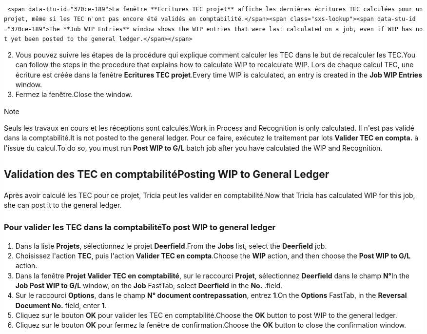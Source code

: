     <span data-ttu-id="370ce-189">La fenêtre **Ecritures TEC projet** affiche les dernières écritures TEC calculées pour un projet, même si les TEC n'ont pas encore été validés en comptabilité.</span><span class="sxs-lookup"><span data-stu-id="370ce-189">The **Job WIP Entries** window shows the WIP entries that were last calculated on a job, even if WIP has not yet been posted to the general ledger.</span></span>  

2.  <span data-ttu-id="370ce-190">Vous pouvez suivre les étapes de la procédure qui explique comment calculer les TEC dans le but de recalculer les TEC.</span><span class="sxs-lookup"><span data-stu-id="370ce-190">You can follow the steps in the procedure that explains how to calculate WIP to recalculate WIP.</span></span> <span data-ttu-id="370ce-191">Lors de chaque calcul TEC, une écriture est créée dans la fenêtre **Ecritures TEC projet**.</span><span class="sxs-lookup"><span data-stu-id="370ce-191">Every time WIP is calculated, an entry is created in the **Job WIP Entries** window.</span></span>  
3.  <span data-ttu-id="370ce-192">Fermez la fenêtre.</span><span class="sxs-lookup"><span data-stu-id="370ce-192">Close the window.</span></span>  

> [!NOTE]  
>  <span data-ttu-id="370ce-193">Seuls les travaux en cours et les réceptions sont calculés.</span><span class="sxs-lookup"><span data-stu-id="370ce-193">Work in Process and Recognition is only calculated.</span></span> <span data-ttu-id="370ce-194">Il n'est pas validé dans la comptabilité.</span><span class="sxs-lookup"><span data-stu-id="370ce-194">It is not posted to the general ledger.</span></span> <span data-ttu-id="370ce-195">Pour ce faire, exécutez le traitement par lots **Valider TEC en compta.** à l'issue du calcul.</span><span class="sxs-lookup"><span data-stu-id="370ce-195">To do so, you must run **Post WIP to G/L** batch job after you have calculated the WIP and Recognition.</span></span>

## <a name="posting-wip-to-general-ledger"></a><span data-ttu-id="370ce-196">Validation des TEC en comptabilité</span><span class="sxs-lookup"><span data-stu-id="370ce-196">Posting WIP to General Ledger</span></span>  
 <span data-ttu-id="370ce-197">Après avoir calculé les TEC pour ce projet, Tricia peut les valider en comptabilité.</span><span class="sxs-lookup"><span data-stu-id="370ce-197">Now that Tricia has calculated WIP for this job, she can post it to the general ledger.</span></span>  

### <a name="to-post-wip-to-general-ledger"></a><span data-ttu-id="370ce-198">Pour valider les TEC dans la comptabilité</span><span class="sxs-lookup"><span data-stu-id="370ce-198">To post WIP to general ledger</span></span>  

1.  <span data-ttu-id="370ce-199">Dans la liste **Projets**, sélectionnez le projet **Deerfield**.</span><span class="sxs-lookup"><span data-stu-id="370ce-199">From the **Jobs** list, select the **Deerfield** job.</span></span>  
2.  <span data-ttu-id="370ce-200">Choisissez l'action **TEC**, puis l'action **Valider TEC en compta**.</span><span class="sxs-lookup"><span data-stu-id="370ce-200">Choose the **WIP** action, and then choose the **Post WIP to G/L** action.</span></span>  
3.  <span data-ttu-id="370ce-201">Dans la fenêtre **Projet Valider TEC en comptabilité**, sur le raccourci **Projet**, sélectionnez **Deerfield** dans le champ **N°**</span><span class="sxs-lookup"><span data-stu-id="370ce-201">In the **Job Post WIP to G/L** window, on the **Job** FastTab, select **Deerfield** in the **No.**</span></span> <span data-ttu-id="370ce-202">.</span><span class="sxs-lookup"><span data-stu-id="370ce-202">field.</span></span>  
4.  <span data-ttu-id="370ce-203">Sur le raccourci **Options**, dans le champ **N° document contrepassation**, entrez **1**.</span><span class="sxs-lookup"><span data-stu-id="370ce-203">On the **Options** FastTab, in the **Reversal Document No.** field, enter **1**.</span></span>  
5.  <span data-ttu-id="370ce-204">Cliquez sur le bouton **OK** pour valider les TEC en comptabilité.</span><span class="sxs-lookup"><span data-stu-id="370ce-204">Choose the **OK** button to post WIP to the general ledger.</span></span>  
6.  <span data-ttu-id="370ce-205">Cliquez sur le bouton **OK** pour fermez la fenêtre de confirmation.</span><span class="sxs-lookup"><span data-stu-id="370ce-205">Choose the **OK** button to close the confirmation window.</span></span>  
